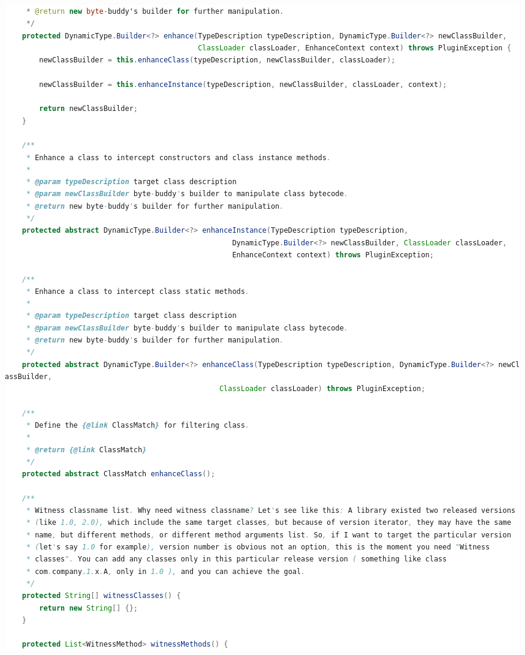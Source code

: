 ```java
     * @return new byte-buddy's builder for further manipulation.
     */
    protected DynamicType.Builder<?> enhance(TypeDescription typeDescription, DynamicType.Builder<?> newClassBuilder,
                                             ClassLoader classLoader, EnhanceContext context) throws PluginException {
        newClassBuilder = this.enhanceClass(typeDescription, newClassBuilder, classLoader);

        newClassBuilder = this.enhanceInstance(typeDescription, newClassBuilder, classLoader, context);

        return newClassBuilder;
    }

    /**
     * Enhance a class to intercept constructors and class instance methods.
     *
     * @param typeDescription target class description
     * @param newClassBuilder byte-buddy's builder to manipulate class bytecode.
     * @return new byte-buddy's builder for further manipulation.
     */
    protected abstract DynamicType.Builder<?> enhanceInstance(TypeDescription typeDescription,
                                                     DynamicType.Builder<?> newClassBuilder, ClassLoader classLoader,
                                                     EnhanceContext context) throws PluginException;

    /**
     * Enhance a class to intercept class static methods.
     *
     * @param typeDescription target class description
     * @param newClassBuilder byte-buddy's builder to manipulate class bytecode.
     * @return new byte-buddy's builder for further manipulation.
     */
    protected abstract DynamicType.Builder<?> enhanceClass(TypeDescription typeDescription, DynamicType.Builder<?> newClassBuilder,
                                                  ClassLoader classLoader) throws PluginException;

    /**
     * Define the {@link ClassMatch} for filtering class.
     *
     * @return {@link ClassMatch}
     */
    protected abstract ClassMatch enhanceClass();

    /**
     * Witness classname list. Why need witness classname? Let's see like this: A library existed two released versions
     * (like 1.0, 2.0), which include the same target classes, but because of version iterator, they may have the same
     * name, but different methods, or different method arguments list. So, if I want to target the particular version
     * (let's say 1.0 for example), version number is obvious not an option, this is the moment you need "Witness
     * classes". You can add any classes only in this particular release version ( something like class
     * com.company.1.x.A, only in 1.0 ), and you can achieve the goal.
     */
    protected String[] witnessClasses() {
        return new String[] {};
    }

    protected List<WitnessMethod> witnessMethods() {
```